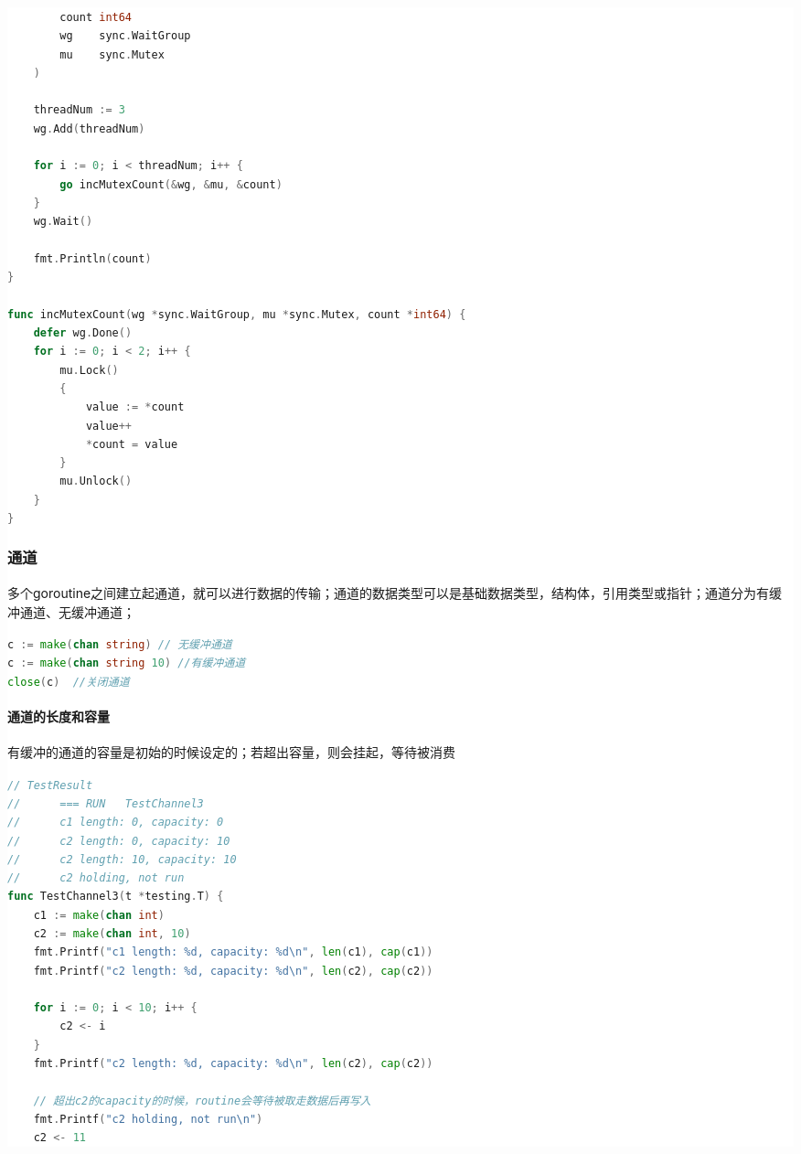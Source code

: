 ```go
		count int64
		wg    sync.WaitGroup
		mu    sync.Mutex
	)

	threadNum := 3
	wg.Add(threadNum)

	for i := 0; i < threadNum; i++ {
		go incMutexCount(&wg, &mu, &count)
	}
	wg.Wait()

	fmt.Println(count)
}

func incMutexCount(wg *sync.WaitGroup, mu *sync.Mutex, count *int64) {
	defer wg.Done()
	for i := 0; i < 2; i++ {
		mu.Lock()
		{
			value := *count
			value++
			*count = value
		}
		mu.Unlock()
	}
}
```

### 通道

 多个goroutine之间建立起通道，就可以进行数据的传输；通道的数据类型可以是基础数据类型，结构体，引用类型或指针；通道分为有缓冲通道、无缓冲通道；

```go
c := make(chan string) // 无缓冲通道
c := make(chan string 10) //有缓冲通道
close(c)  //关闭通道
```

#### 通道的长度和容量

有缓冲的通道的容量是初始的时候设定的；若超出容量，则会挂起，等待被消费

```go
// TestResult
//		=== RUN   TestChannel3
//		c1 length: 0, capacity: 0
//		c2 length: 0, capacity: 10
//		c2 length: 10, capacity: 10
//		c2 holding, not run
func TestChannel3(t *testing.T) {
	c1 := make(chan int)
	c2 := make(chan int, 10)
	fmt.Printf("c1 length: %d, capacity: %d\n", len(c1), cap(c1))
	fmt.Printf("c2 length: %d, capacity: %d\n", len(c2), cap(c2))

	for i := 0; i < 10; i++ {
		c2 <- i
	}
	fmt.Printf("c2 length: %d, capacity: %d\n", len(c2), cap(c2))

	// 超出c2的capacity的时候，routine会等待被取走数据后再写入
	fmt.Printf("c2 holding, not run\n")
	c2 <- 11
```